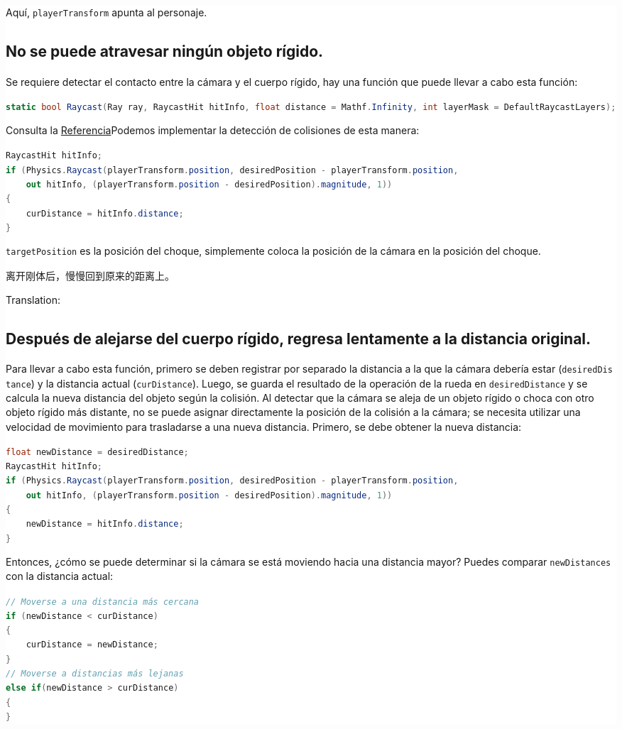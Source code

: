 Aquí, `playerTransform` apunta al personaje.

No se puede atravesar ningún objeto rígido.
--------------------
Se requiere detectar el contacto entre la cámara y el cuerpo rígido, hay una función que puede llevar a cabo esta función:

```c#
static bool Raycast(Ray ray, RaycastHit hitInfo, float distance = Mathf.Infinity, int layerMask = DefaultRaycastLayers);
```

Consulta la [Referencia](http://docs.unity3d.com/Documentation/ScriptReference/Physics.Raycast.html)Podemos implementar la detección de colisiones de esta manera:

```c#
RaycastHit hitInfo;
if (Physics.Raycast(playerTransform.position, desiredPosition - playerTransform.position,
    out hitInfo, (playerTransform.position - desiredPosition).magnitude, 1))
{
    curDistance = hitInfo.distance;
}
```

`targetPosition` es la posición del choque, simplemente coloca la posición de la cámara en la posición del choque.

离开刚体后，慢慢回到原来的距离上。 

Translation: 

Después de alejarse del cuerpo rígido, regresa lentamente a la distancia original.
---------------------------------
Para llevar a cabo esta función, primero se deben registrar por separado la distancia a la que la cámara debería estar (`desiredDistance`) y la distancia actual (`curDistance`). Luego, se guarda el resultado de la operación de la rueda en `desiredDistance` y se calcula la nueva distancia del objeto según la colisión.
Al detectar que la cámara se aleja de un objeto rígido o choca con otro objeto rígido más distante, no se puede asignar directamente la posición de la colisión a la cámara; se necesita utilizar una velocidad de movimiento para trasladarse a una nueva distancia. Primero, se debe obtener la nueva distancia:

```c#
float newDistance = desiredDistance;
RaycastHit hitInfo;
if (Physics.Raycast(playerTransform.position, desiredPosition - playerTransform.position,
    out hitInfo, (playerTransform.position - desiredPosition).magnitude, 1))
{
    newDistance = hitInfo.distance;
}
```

Entonces, ¿cómo se puede determinar si la cámara se está moviendo hacia una distancia mayor? Puedes comparar `newDistances` con la distancia actual:

```c#
// Moverse a una distancia más cercana
if (newDistance < curDistance)
{
    curDistance = newDistance;
}
// Moverse a distancias más lejanas
else if(newDistance > curDistance)
{
}
```
